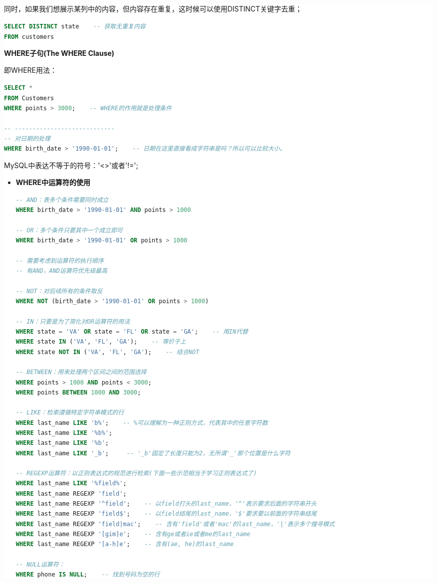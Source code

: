 同时，如果我们想展示某列中的内容，但内容存在重复，这时候可以使用DISTINCT关键字去重；

```sql
SELECT DISTINCT state    -- 获取无重复内容
FROM customers
```

**WHERE子句(The WHERE Clause)**

即WHERE用法：

```sql
SELECT *
FROM Customers
WHERE points > 3000;    -- WHERE的作用就是处理条件

-- ----------------------------
-- 对日期的处理
WHERE birth_date > '1990-01-01';    -- 日期在这里直接看成字符串是吗？所以可以比较大小。
```

MySQL中表达不等于的符号：'<>'或者'$!=$';

- **WHERE中运算符的使用**
  
  ```sql
  -- AND：表多个条件需要同时成立
  WHERE birth_date > '1990-01-01' AND points > 1000
  
  -- OR：多个条件只要其中一个成立即可
  WHERE birth_date > '1990-01-01' OR points > 1000
  
  -- 需要考虑到运算符的执行顺序
  -- 有AND，AND运算符优先级最高
  
  -- NOT：对后续所有的条件取反
  WHERE NOT (birth_date > '1990-01-01' OR points > 1000)
  
  -- IN：只要是为了简化对OR运算符的用法
  WHERE state = 'VA' OR state = 'FL' OR state = 'GA';    -- 用IN代替
  WHERE state IN ('VA', 'FL', 'GA');    -- 等价于上
  WHERE state NOT IN ('VA', 'FL', 'GA');    -- 结合NOT
  
  -- BETWEEN：用来处理两个区间之间的范围选择
  WHERE points > 1000 AND points < 3000;
  WHERE points BETWEEN 1000 AND 3000;
  
  -- LIKE：检索遵循特定字符串模式的行
  WHERE last_name LIKE 'b%';    -- %可以理解为一种正则方式，代表其中的任意字符数
  WHERE last_name LIKE '%b%';
  WHERE last_name LIKE '%b';
  WHERE last_name LIKE '_b';     -- '_b'固定了长度只能为2，无所谓'_'那个位置是什么字符
  
  -- REGEXP运算符：以正则表达式的规范进行检索(下面一些示范相当于学习正则表达式了)
  WHERE last_name LIKE '%field%';
  WHERE last_name REGEXP 'field';
  WHERE last_name REGEXP '^field';    -- 以field打头的last_name，'^'表示要求后面的字符串开头
  WHERE last_name REGEXP 'field$';    -- 以field结尾的last_name，'$'要求要以前面的字符串结尾
  WHERE last_name REGEXP 'field|mac';    -- 含有'field'或者'mac'的last_name，'|'表示多个搜寻模式
  WHERE last_name REGEXP '[gim]e';    -- 含有ge或者ie或者me的last_name
  WHERE last_name REGEXP '[a-h]e';    -- 含有(ae, he)的last_name
  
  -- NULL运算符：
  WHERE phone IS NULL;    -- 找到号码为空的行
  ```
